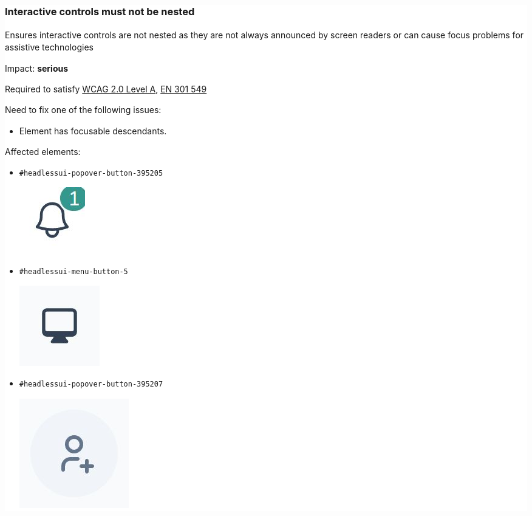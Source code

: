 ### Interactive controls must not be nested

Ensures interactive controls are not nested as they are not always announced by screen readers or can cause focus problems for assistive technologies

Impact: **serious**

Required to satisfy [WCAG 2.0 Level A](https://www.w3.org/TR/WCAG20/), [EN 301 549](https://www.etsi.org/deliver/etsi_en/301500_301599/301549/03.02.01_60/en_301549v030201p.pdf)

Need to fix one of the following issues:

- Element has focusable descendants.

Affected elements:

- `#headlessui-popover-button-395205`

	![screenshot](screenshots/44-0.jpg)
- `#headlessui-menu-button-5`

	![screenshot](screenshots/45-0.jpg)
- `#headlessui-popover-button-395207`

	![screenshot](screenshots/46-0.jpg)

